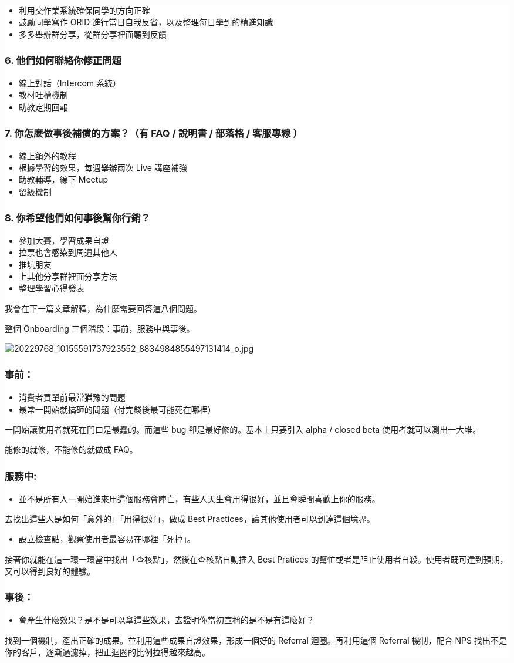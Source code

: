 - 利用交作業系統確保同學的方向正確
- 鼓勵同學寫作 ORID 進行當日自我反省，以及整理每日學到的精進知識
- 多多舉辦群分享，從群分享裡面聽到反饋

### 6. 他們如何聯絡你修正問題

- 線上對話（Intercom 系統）
- 教材吐槽機制
- 助教定期回報

### 7. 你怎麼做事後補償的方案？（有 FAQ / 說明書 / 部落格 / 客服專線 ）

- 線上額外的教程
- 根據學習的效果，每週舉辦兩次 Live 講座補強
- 助教輔導，線下 Meetup
- 留級機制

### 8. 你希望他們如何事後幫你行銷？

- 參加大賽，學習成果自證
- 拉票也會感染到周遭其他人
- 推坑朋友
- 上其他分享群裡面分享方法
- 整理學習心得發表

我會在下一篇文章解釋，為什麼需要回答這八個問題。

整個 Onboarding 三個階段：事前，服務中與事後。

![20229768_10155591737923552_8834984855497131414_o.jpg](http://user-image.logdown.io/user/1/blog/317/post/2081100/nHVCa0BBQDmlsU0oMsTc_20229768_10155591737923552_8834984855497131414_o.jpg)

### 事前：

- 消費者買單前最常猶豫的問題
- 最常一開始就搞砸的問題（付完錢後最可能死在哪裡）

一開始讓使用者就死在門口是最蠢的。而這些 bug 卻是最好修的。基本上只要引入 alpha / closed beta 使用者就可以測出一大堆。

能修的就修，不能修的就做成 FAQ。


### 服務中:

- 並不是所有人一開始進來用這個服務會陣亡，有些人天生會用得很好，並且會瞬間喜歡上你的服務。

去找出這些人是如何「意外的」「用得很好」，做成 Best Practices，讓其他使用者可以到達這個境界。

- 設立檢查點，觀察使用者最容易在哪裡「死掉」。


接著你就能在這一環一環當中找出「查核點」，然後在查核點自動插入 Best Pratices 的幫忙或者是阻止使用者自殺。使用者既可達到預期，又可以得到良好的體驗。

### 事後：

- 會產生什麼效果？是不是可以拿這些效果，去證明你當初宣稱的是不是有這麼好？

找到一個機制，產出正確的成果。並利用這些成果自證效果，形成一個好的 Referral 迴圈。再利用這個 Referral 機制，配合 NPS 找出不是你的客戶，逐漸過濾掉，把正迴圈的比例拉得越來越高。

